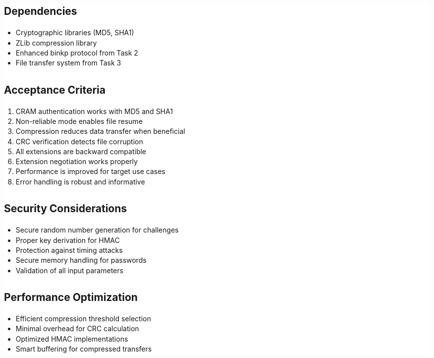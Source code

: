 ## Dependencies
- Cryptographic libraries (MD5, SHA1)
- ZLib compression library
- Enhanced binkp protocol from Task 2
- File transfer system from Task 3

## Acceptance Criteria
1. CRAM authentication works with MD5 and SHA1
2. Non-reliable mode enables file resume
3. Compression reduces data transfer when beneficial
4. CRC verification detects file corruption
5. All extensions are backward compatible
6. Extension negotiation works properly
7. Performance is improved for target use cases
8. Error handling is robust and informative

## Security Considerations
- Secure random number generation for challenges
- Proper key derivation for HMAC
- Protection against timing attacks
- Secure memory handling for passwords
- Validation of all input parameters

## Performance Optimization
- Efficient compression threshold selection
- Minimal overhead for CRC calculation
- Optimized HMAC implementations
- Smart buffering for compressed transfers